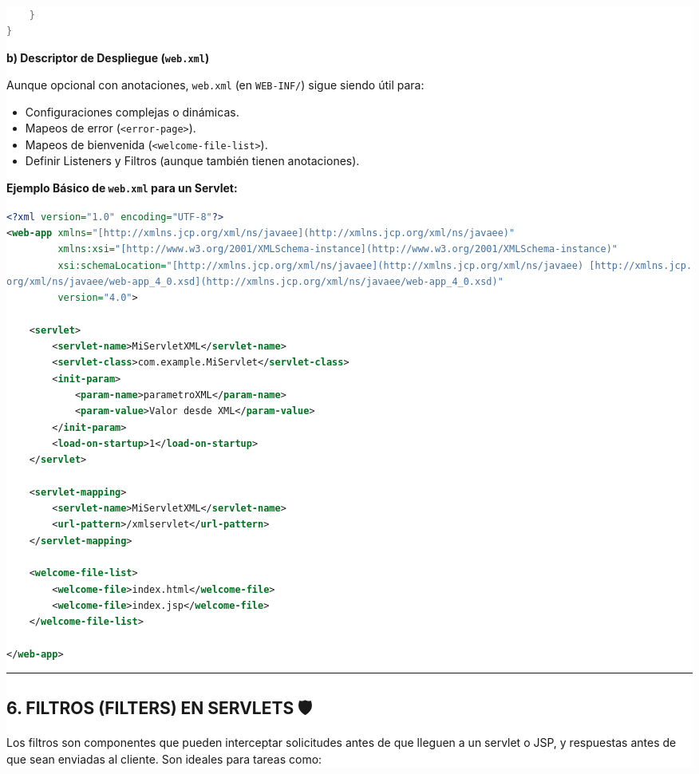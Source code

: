 ```java
    }
}
```
**b) Descriptor de Despliegue (`web.xml`)**

Aunque opcional con anotaciones, `web.xml` (en `WEB-INF/`) sigue siendo útil para:

-   Configuraciones complejas o dinámicas.
-   Mapeos de error (`<error-page>`).
-   Mapeos de bienvenida (`<welcome-file-list>`).
-   Definir Listeners y Filtros (aunque también tienen anotaciones).

**Ejemplo Básico de `web.xml` para un Servlet:**
```xml
<?xml version="1.0" encoding="UTF-8"?>
<web-app xmlns="[http://xmlns.jcp.org/xml/ns/javaee](http://xmlns.jcp.org/xml/ns/javaee)"
         xmlns:xsi="[http://www.w3.org/2001/XMLSchema-instance](http://www.w3.org/2001/XMLSchema-instance)"
         xsi:schemaLocation="[http://xmlns.jcp.org/xml/ns/javaee](http://xmlns.jcp.org/xml/ns/javaee) [http://xmlns.jcp.org/xml/ns/javaee/web-app_4_0.xsd](http://xmlns.jcp.org/xml/ns/javaee/web-app_4_0.xsd)"
         version="4.0">

    <servlet>
        <servlet-name>MiServletXML</servlet-name>
        <servlet-class>com.example.MiServlet</servlet-class>
        <init-param>
            <param-name>parametroXML</param-name>
            <param-value>Valor desde XML</param-value>
        </init-param>
        <load-on-startup>1</load-on-startup>
    </servlet>

    <servlet-mapping>
        <servlet-name>MiServletXML</servlet-name>
        <url-pattern>/xmlservlet</url-pattern>
    </servlet-mapping>

    <welcome-file-list>
        <welcome-file>index.html</welcome-file>
        <welcome-file>index.jsp</welcome-file>
    </welcome-file-list>

</web-app>
```

---
## 6.  FILTROS (FILTERS) EN SERVLETS 🛡️

Los filtros son componentes que pueden interceptar solicitudes antes de que lleguen
a un servlet o JSP, y respuestas antes de que sean enviadas al cliente. Son ideales
para tareas como:
